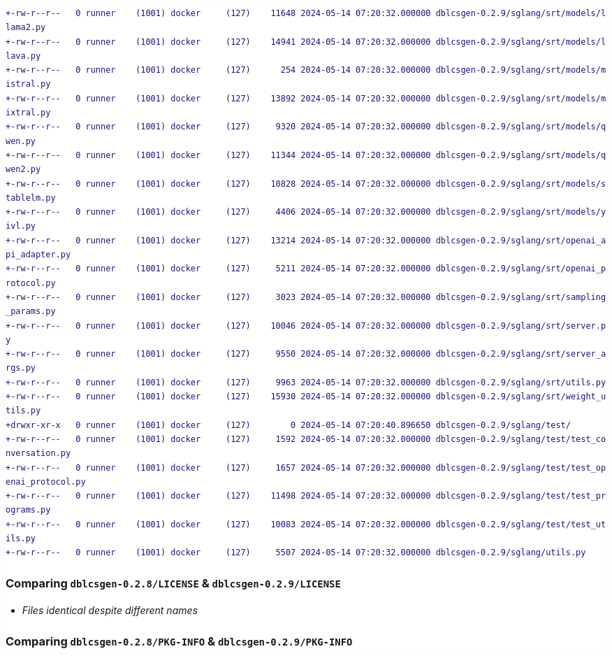 ```diff
+-rw-r--r--   0 runner    (1001) docker     (127)    11648 2024-05-14 07:20:32.000000 dblcsgen-0.2.9/sglang/srt/models/llama2.py
+-rw-r--r--   0 runner    (1001) docker     (127)    14941 2024-05-14 07:20:32.000000 dblcsgen-0.2.9/sglang/srt/models/llava.py
+-rw-r--r--   0 runner    (1001) docker     (127)      254 2024-05-14 07:20:32.000000 dblcsgen-0.2.9/sglang/srt/models/mistral.py
+-rw-r--r--   0 runner    (1001) docker     (127)    13892 2024-05-14 07:20:32.000000 dblcsgen-0.2.9/sglang/srt/models/mixtral.py
+-rw-r--r--   0 runner    (1001) docker     (127)     9320 2024-05-14 07:20:32.000000 dblcsgen-0.2.9/sglang/srt/models/qwen.py
+-rw-r--r--   0 runner    (1001) docker     (127)    11344 2024-05-14 07:20:32.000000 dblcsgen-0.2.9/sglang/srt/models/qwen2.py
+-rw-r--r--   0 runner    (1001) docker     (127)    10828 2024-05-14 07:20:32.000000 dblcsgen-0.2.9/sglang/srt/models/stablelm.py
+-rw-r--r--   0 runner    (1001) docker     (127)     4406 2024-05-14 07:20:32.000000 dblcsgen-0.2.9/sglang/srt/models/yivl.py
+-rw-r--r--   0 runner    (1001) docker     (127)    13214 2024-05-14 07:20:32.000000 dblcsgen-0.2.9/sglang/srt/openai_api_adapter.py
+-rw-r--r--   0 runner    (1001) docker     (127)     5211 2024-05-14 07:20:32.000000 dblcsgen-0.2.9/sglang/srt/openai_protocol.py
+-rw-r--r--   0 runner    (1001) docker     (127)     3023 2024-05-14 07:20:32.000000 dblcsgen-0.2.9/sglang/srt/sampling_params.py
+-rw-r--r--   0 runner    (1001) docker     (127)    10046 2024-05-14 07:20:32.000000 dblcsgen-0.2.9/sglang/srt/server.py
+-rw-r--r--   0 runner    (1001) docker     (127)     9550 2024-05-14 07:20:32.000000 dblcsgen-0.2.9/sglang/srt/server_args.py
+-rw-r--r--   0 runner    (1001) docker     (127)     9963 2024-05-14 07:20:32.000000 dblcsgen-0.2.9/sglang/srt/utils.py
+-rw-r--r--   0 runner    (1001) docker     (127)    15930 2024-05-14 07:20:32.000000 dblcsgen-0.2.9/sglang/srt/weight_utils.py
+drwxr-xr-x   0 runner    (1001) docker     (127)        0 2024-05-14 07:20:40.896650 dblcsgen-0.2.9/sglang/test/
+-rw-r--r--   0 runner    (1001) docker     (127)     1592 2024-05-14 07:20:32.000000 dblcsgen-0.2.9/sglang/test/test_conversation.py
+-rw-r--r--   0 runner    (1001) docker     (127)     1657 2024-05-14 07:20:32.000000 dblcsgen-0.2.9/sglang/test/test_openai_protocol.py
+-rw-r--r--   0 runner    (1001) docker     (127)    11498 2024-05-14 07:20:32.000000 dblcsgen-0.2.9/sglang/test/test_programs.py
+-rw-r--r--   0 runner    (1001) docker     (127)    10083 2024-05-14 07:20:32.000000 dblcsgen-0.2.9/sglang/test/test_utils.py
+-rw-r--r--   0 runner    (1001) docker     (127)     5507 2024-05-14 07:20:32.000000 dblcsgen-0.2.9/sglang/utils.py
```

### Comparing `dblcsgen-0.2.8/LICENSE` & `dblcsgen-0.2.9/LICENSE`

 * *Files identical despite different names*

### Comparing `dblcsgen-0.2.8/PKG-INFO` & `dblcsgen-0.2.9/PKG-INFO`
